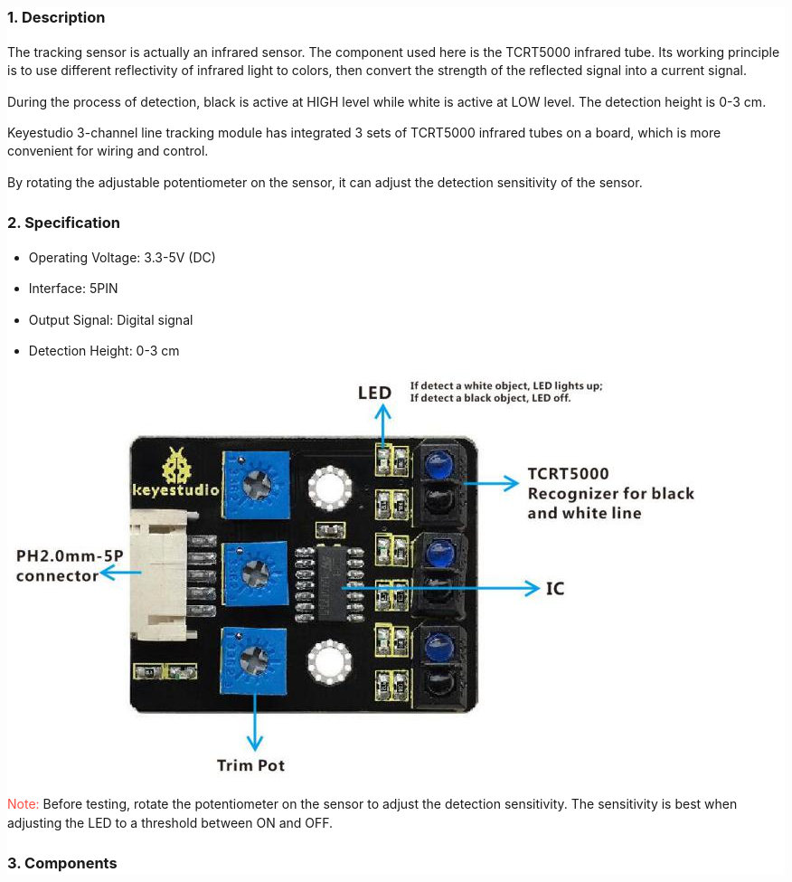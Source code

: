 ### 1. Description 

The tracking sensor is actually an infrared sensor. The component used here is the TCRT5000 infrared tube. Its working principle is to use different reflectivity of infrared light to colors, then convert the strength of the reflected signal into a current signal.

During the process of detection, black is active at HIGH level while white is active at LOW level. The detection height is 0-3 cm.

Keyestudio 3-channel line tracking module has integrated 3 sets of TCRT5000 infrared tubes on a board, which is more convenient for wiring and control.

By rotating the adjustable potentiometer on the sensor, it can adjust the detection sensitivity of the sensor.

### 2. Specification

- Operating Voltage: 3.3-5V (DC)

- Interface: 5PIN

- Output Signal: Digital signal

- Detection Height: 0-3 cm

![](/media/0b3433af5abda1ab4137e2c078e4b8e7.jpeg)

<span style="color: rgb(255, 76, 65);">Note:</span> Before testing, rotate the potentiometer on the sensor to adjust the detection sensitivity. The sensitivity is best when adjusting the LED to a threshold between ON and OFF. 

### 3. Components
